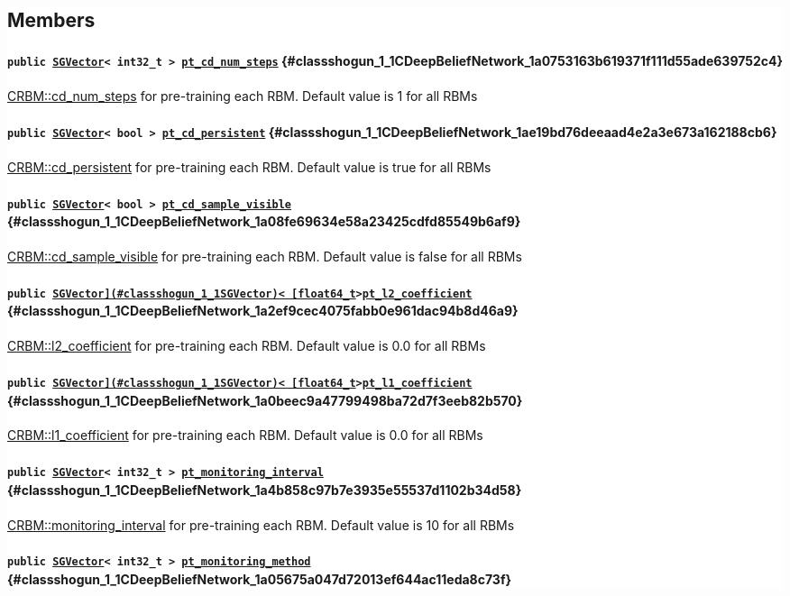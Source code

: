 ## Members

#### `public `[`SGVector`](#classshogun_1_1SGVector)`< int32_t > `[`pt_cd_num_steps`](#classshogun_1_1CDeepBeliefNetwork_1a0753163b619371f111d55ade639752c4) {#classshogun_1_1CDeepBeliefNetwork_1a0753163b619371f111d55ade639752c4}

[CRBM::cd_num_steps](#classshogun_1_1CRBM_1a883864669f14a89c4ecf1e22b98d34a8) for pre-training each RBM. Default value is 1 for all RBMs

#### `public `[`SGVector`](#classshogun_1_1SGVector)`< bool > `[`pt_cd_persistent`](#classshogun_1_1CDeepBeliefNetwork_1ae19bd76deeaad4e2a3e673a162188cb6) {#classshogun_1_1CDeepBeliefNetwork_1ae19bd76deeaad4e2a3e673a162188cb6}

[CRBM::cd_persistent](#classshogun_1_1CRBM_1abf0cdced1524987a687535a2a8de5cb3) for pre-training each RBM. Default value is true for all RBMs

#### `public `[`SGVector`](#classshogun_1_1SGVector)`< bool > `[`pt_cd_sample_visible`](#classshogun_1_1CDeepBeliefNetwork_1a08fe69634e58a23425cdfd85549b6af9) {#classshogun_1_1CDeepBeliefNetwork_1a08fe69634e58a23425cdfd85549b6af9}

[CRBM::cd_sample_visible](#classshogun_1_1CRBM_1ac07df04ecdaa151a4f63cdbe533d787f) for pre-training each RBM. Default value is false for all RBMs

#### `public `[`SGVector](#classshogun_1_1SGVector)< [float64_t`](#common_8h_1ac55f3ae81b5bc9053760baacf57e47f4)` > `[`pt_l2_coefficient`](#classshogun_1_1CDeepBeliefNetwork_1a2ef9cec4075fabb0e961dac94b8d46a9) {#classshogun_1_1CDeepBeliefNetwork_1a2ef9cec4075fabb0e961dac94b8d46a9}

[CRBM::l2_coefficient](#classshogun_1_1CRBM_1a3f26018a0859bd75638c11af8baf2a87) for pre-training each RBM. Default value is 0.0 for all RBMs

#### `public `[`SGVector](#classshogun_1_1SGVector)< [float64_t`](#common_8h_1ac55f3ae81b5bc9053760baacf57e47f4)` > `[`pt_l1_coefficient`](#classshogun_1_1CDeepBeliefNetwork_1a0beec9a47799498ba72d7f3eeb82b570) {#classshogun_1_1CDeepBeliefNetwork_1a0beec9a47799498ba72d7f3eeb82b570}

[CRBM::l1_coefficient](#classshogun_1_1CRBM_1a1a049ac8941afb416127b024c9679f43) for pre-training each RBM. Default value is 0.0 for all RBMs

#### `public `[`SGVector`](#classshogun_1_1SGVector)`< int32_t > `[`pt_monitoring_interval`](#classshogun_1_1CDeepBeliefNetwork_1a4b858c97b7e3935e55537d1102b34d58) {#classshogun_1_1CDeepBeliefNetwork_1a4b858c97b7e3935e55537d1102b34d58}

[CRBM::monitoring_interval](#classshogun_1_1CRBM_1a31f1201f3db6252c26e050a6a9823ea3) for pre-training each RBM. Default value is 10 for all RBMs

#### `public `[`SGVector`](#classshogun_1_1SGVector)`< int32_t > `[`pt_monitoring_method`](#classshogun_1_1CDeepBeliefNetwork_1a05675a047d72013ef644ac11eda8c73f) {#classshogun_1_1CDeepBeliefNetwork_1a05675a047d72013ef644ac11eda8c73f}
